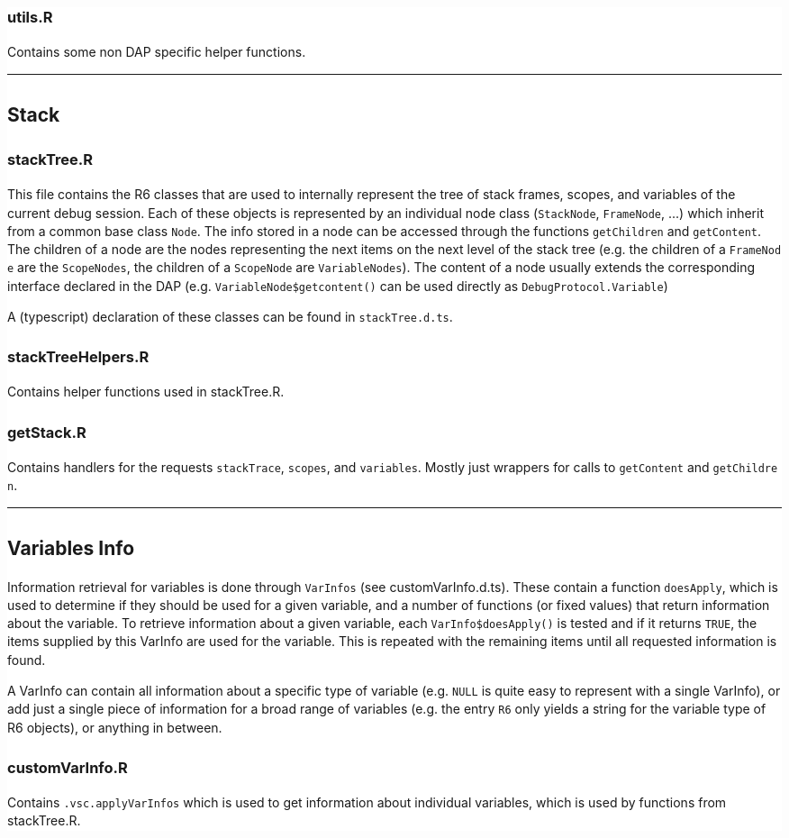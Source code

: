 ### utils.R
Contains some non DAP specific helper functions.

---

## Stack
### stackTree.R
This file contains the R6 classes that are used to internally represent the tree of stack frames, scopes, and variables of the current debug session.
Each of these objects is represented by an individual node class (`StackNode`, `FrameNode`, ...)
which inherit from a common base class `Node`.
The info stored in a node can be accessed through the functions `getChildren` and `getContent`.
The children of a node are the nodes representing the next items on the next level of the stack tree
(e.g. the children of a `FrameNode` are the `ScopeNodes`, the children of a `ScopeNode` are `VariableNodes`).
The content of a node usually extends the corresponding interface declared in the DAP
(e.g. `VariableNode$getcontent()` can be used directly as `DebugProtocol.Variable`)

A (typescript) declaration of these classes can be found in `stackTree.d.ts`.

### stackTreeHelpers.R
Contains helper functions used in stackTree.R.

### getStack.R
Contains handlers for the requests `stackTrace`, `scopes`, and `variables`.
Mostly just wrappers for calls to `getContent` and `getChildren`.

---

## Variables Info
Information retrieval for variables is done through `VarInfos` (see customVarInfo.d.ts).
These contain a function `doesApply`, which is used to determine if they should be used for a given variable,
and a number of functions (or fixed values) that return information about the variable.
To retrieve information about a given variable, each `VarInfo$doesApply()` is tested and if it returns `TRUE`, the items supplied by this VarInfo are used for the variable.
This is repeated with the remaining items until all requested information is found.

A VarInfo can contain all information about a specific type of variable
(e.g. `NULL` is quite easy to represent with a single VarInfo),
or add just a single piece of information for a broad range of variables
(e.g. the entry `R6` only yields a string for the variable type of R6 objects),
or anything in between.

### customVarInfo.R
Contains `.vsc.applyVarInfos` which is used to get information about individual variables,
which is used by functions from stackTree.R.
